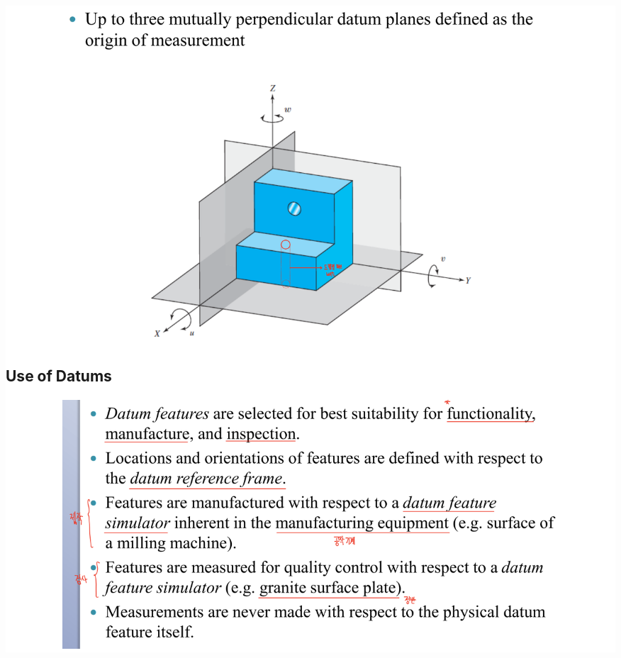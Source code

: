 <p align="center"><img src="/assets/img/기계요소설계/20장 기하공차/3-2.png" width="700"></p>

Use of Datums
------
<p align="center"><img src="/assets/img/기계요소설계/20장 기하공차/3-3.png" width="700"></p>

